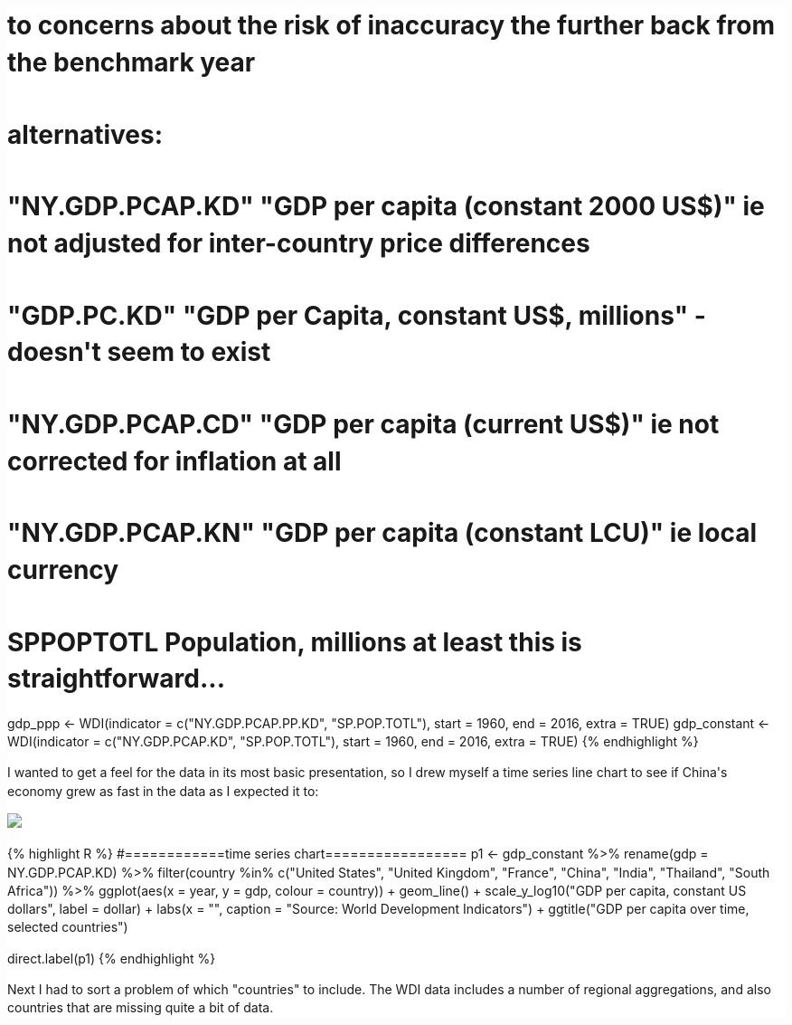 # to concerns about the risk of inaccuracy the further back from the benchmark year

# alternatives:
# "NY.GDP.PCAP.KD"       "GDP per capita (constant 2000 US$)" ie not adjusted for inter-country price differences
# "GDP.PC.KD"              "GDP per Capita, constant US$, millions" - doesn't seem to exist
# "NY.GDP.PCAP.CD"       "GDP per capita (current US$)"    ie not corrected for inflation at all
#  "NY.GDP.PCAP.KN"       "GDP per capita (constant LCU)"  ie local currency
# SPPOPTOTL Population, millions at least this is straightforward...

gdp_ppp <- WDI(indicator = c("NY.GDP.PCAP.PP.KD", "SP.POP.TOTL"), start = 1960, end = 2016, extra = TRUE)
gdp_constant <-  WDI(indicator = c("NY.GDP.PCAP.KD", "SP.POP.TOTL"), start = 1960, end = 2016, extra = TRUE)
{% endhighlight %}

I wanted to get a feel for the data in its most basic presentation, so I drew myself a time series line chart to see if China's economy grew as fast in the data as I expected it to:

<img src='/img/0105-line-charts.svg' width='100%'>

{% highlight R %}
#============time series chart=================
p1 <- gdp_constant %>%
  rename(gdp = NY.GDP.PCAP.KD)  %>%
  filter(country %in% c("United States", "United Kingdom", "France", "China", "India", "Thailand", "South Africa")) %>%
  ggplot(aes(x = year, y = gdp, colour = country)) +
  geom_line() +
  scale_y_log10("GDP per capita, constant US dollars", label = dollar) +
  labs(x = "", caption = "Source: World Development Indicators") +
  ggtitle("GDP per capita over time, selected countries")

direct.label(p1)
{% endhighlight %}

Next I had to sort a problem of which "countries" to include.  The WDI data includes a number of regional aggregations, and also countries that are missing quite a bit of data.
